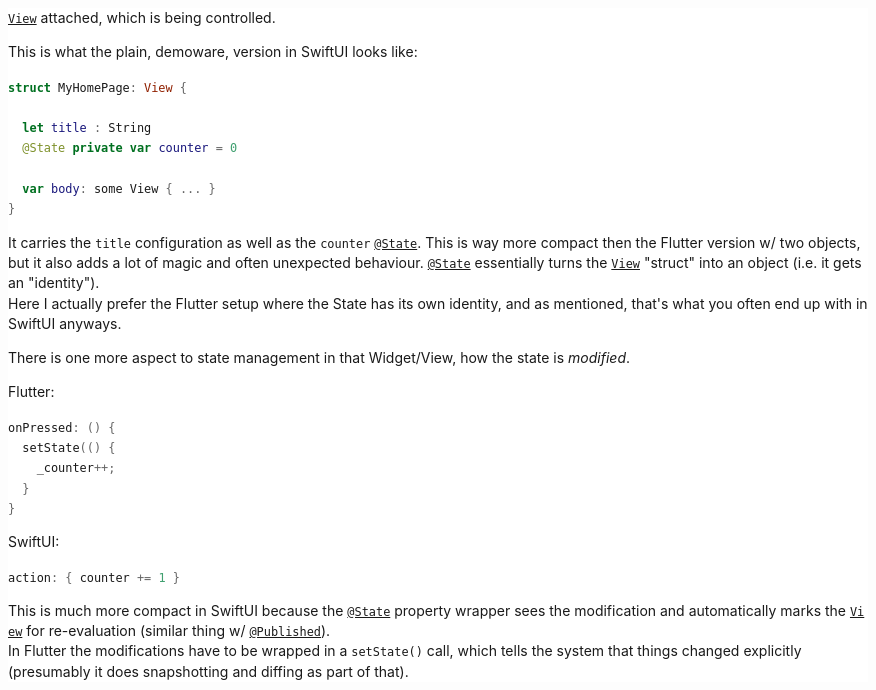 [`View`](https://developer.apple.com/documentation/swiftui/view) 
attached, which is being controlled.

This is what the plain, demoware, version in SwiftUI looks like:
```swift
struct MyHomePage: View {
  
  let title : String
  @State private var counter = 0
  
  var body: some View { ... }
}
```

It carries the `title` configuration as well as the `counter` 
[`@State`](https://developer.apple.com/documentation/swiftui/state).
This is way more compact then the Flutter version w/ two objects,
but it also adds a lot of magic and often unexpected behaviour.
[`@State`](https://developer.apple.com/documentation/swiftui/state)
essentially turns the 
[`View`](https://developer.apple.com/documentation/swiftui/view) 
"struct" into an object 
(i.e. it gets an "identity").
<br>
Here I actually prefer the Flutter setup where the State has its own identity,
and as mentioned,
that's what you often end up with in SwiftUI anyways.

There is one more aspect to state management in that Widget/View,
how the state is _modified_.

Flutter:
```swift
onPressed: () {
  setState(() { 
    _counter++;
  }
}
```
SwiftUI:
```swift
action: { counter += 1 }
```

This is much more compact in SwiftUI because the
[`@State`](https://developer.apple.com/documentation/swiftui/state)
property wrapper sees the modification and automatically marks the 
[`View`](https://developer.apple.com/documentation/swiftui/view) 
for
re-evaluation 
(similar thing w/ [`@Published`](https://developer.apple.com/documentation/combine/published)).
<br>
In Flutter the modifications have to be wrapped in a `setState()` call,
which tells the system that things changed explicitly
(presumably it does snapshotting and diffing as part of that).

